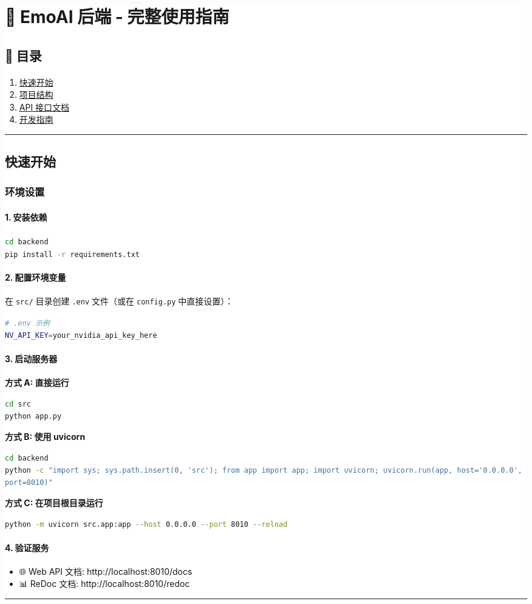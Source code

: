 # 🧠 EmoAI 后端 - 完整使用指南

## 📖 目录
1. [快速开始](#快速开始)
2. [项目结构](#项目结构)
3. [API 接口文档](#api-接口文档)
4. [开发指南](#开发指南)

---

## 快速开始

### 环境设置

#### 1. 安装依赖
```bash
cd backend
pip install -r requirements.txt
```

#### 2. 配置环境变量
在 `src/` 目录创建 `.env` 文件（或在 `config.py` 中直接设置）：
```bash
# .env 示例
NV_API_KEY=your_nvidia_api_key_here
```

#### 3. 启动服务器

**方式 A: 直接运行**
```bash
cd src
python app.py
```

**方式 B: 使用 uvicorn**
```bash
cd backend
python -c "import sys; sys.path.insert(0, 'src'); from app import app; import uvicorn; uvicorn.run(app, host='0.0.0.0', port=8010)"
```

**方式 C: 在项目根目录运行**
```bash
python -m uvicorn src.app:app --host 0.0.0.0 --port 8010 --reload
```

#### 4. 验证服务
- 🌐 Web API 文档: http://localhost:8010/docs
- 📊 ReDoc 文档: http://localhost:8010/redoc

---
